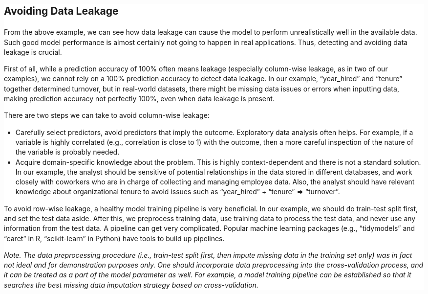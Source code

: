 ## Avoiding Data Leakage

From the above example, we can see how data leakage can cause the model
to perform unrealistically well in the available data. Such good model
performance is almost certainly not going to happen in real
applications. Thus, detecting and avoiding data leakage is crucial.

First of all, while a prediction accuracy of 100% often means leakage
(especially column-wise leakage, as in two of our examples), we cannot
rely on a 100% prediction accuracy to detect data leakage. In our
example, “year\_hired” and “tenure” together determined turnover, but in
real-world datasets, there might be missing data issues or errors when
inputting data, making prediction accuracy not perfectly 100%, even when
data leakage is present.

There are two steps we can take to avoid column-wise leakage:

-   Carefully select predictors, avoid predictors that imply the
    outcome. Exploratory data analysis often helps. For example, if a
    variable is highly correlated (e.g., correlation is close to 1) with
    the outcome, then a more careful inspection of the nature of the
    variable is probably needed.
-   Acquire domain-specific knowledge about the problem. This is highly
    context-dependent and there is not a standard solution. In our
    example, the analyst should be sensitive of potential relationships
    in the data stored in different databases, and work closely with
    coworkers who are in charge of collecting and managing employee
    data. Also, the analyst should have relevant knowledge about
    organizational tenure to avoid issues such as “year\_hired” +
    “tenure” =&gt; “turnover”.

To avoid row-wise leakage, a healthy model training pipeline is very
beneficial. In our example, we should do train-test split first, and set
the test data aside. After this, we preprocess training data, use
training data to process the test data, and never use any information
from the test data. A pipeline can get very complicated. Popular machine
learning packages (e.g., “tidymodels” and “caret” in R, “scikit-learn”
in Python) have tools to build up pipelines.

*Note. The data preprocessing procedure (i.e., train-test split first,
then impute missing data in the training set only) was in fact not ideal
and for demonstration purposes only. One should incorporate data
preprocessing into the cross-validation process, and it can be treated
as a part of the model parameter as well. For example, a model training
pipeline can be established so that it searches the best missing data
imputation strategy based on cross-validation.*

